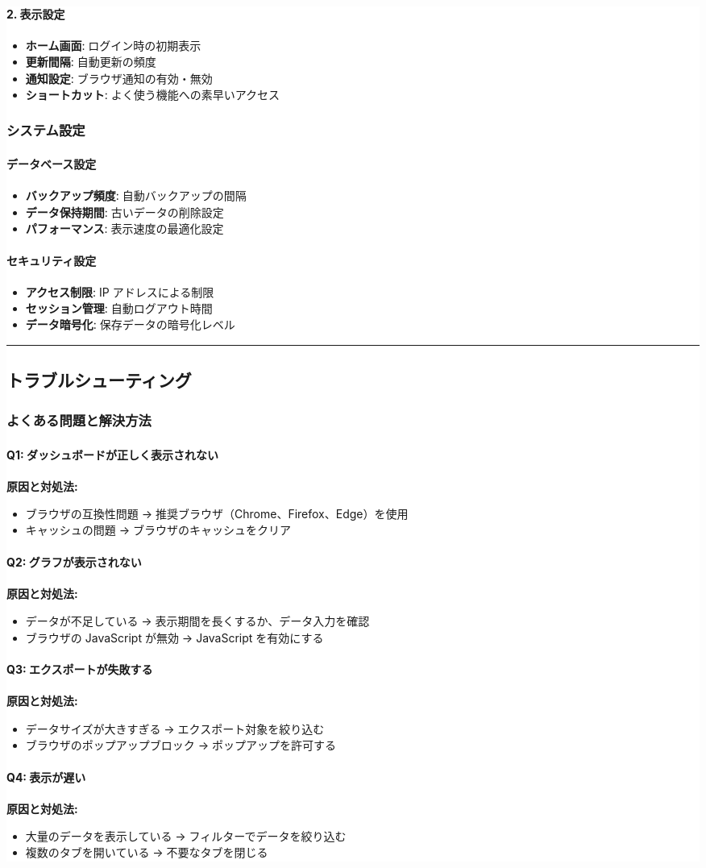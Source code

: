 #### 2. 表示設定
- **ホーム画面**: ログイン時の初期表示
- **更新間隔**: 自動更新の頻度
- **通知設定**: ブラウザ通知の有効・無効
- **ショートカット**: よく使う機能への素早いアクセス

### システム設定

#### データベース設定
- **バックアップ頻度**: 自動バックアップの間隔
- **データ保持期間**: 古いデータの削除設定
- **パフォーマンス**: 表示速度の最適化設定

#### セキュリティ設定
- **アクセス制限**: IP アドレスによる制限
- **セッション管理**: 自動ログアウト時間
- **データ暗号化**: 保存データの暗号化レベル

---

## トラブルシューティング

### よくある問題と解決方法

#### Q1: ダッシュボードが正しく表示されない
**原因と対処法:**
- ブラウザの互換性問題
  → 推奨ブラウザ（Chrome、Firefox、Edge）を使用
- キャッシュの問題
  → ブラウザのキャッシュをクリア

#### Q2: グラフが表示されない
**原因と対処法:**
- データが不足している
  → 表示期間を長くするか、データ入力を確認
- ブラウザの JavaScript が無効
  → JavaScript を有効にする

#### Q3: エクスポートが失敗する
**原因と対処法:**
- データサイズが大きすぎる
  → エクスポート対象を絞り込む
- ブラウザのポップアップブロック
  → ポップアップを許可する

#### Q4: 表示が遅い
**原因と対処法:**
- 大量のデータを表示している
  → フィルターでデータを絞り込む
- 複数のタブを開いている
  → 不要なタブを閉じる
